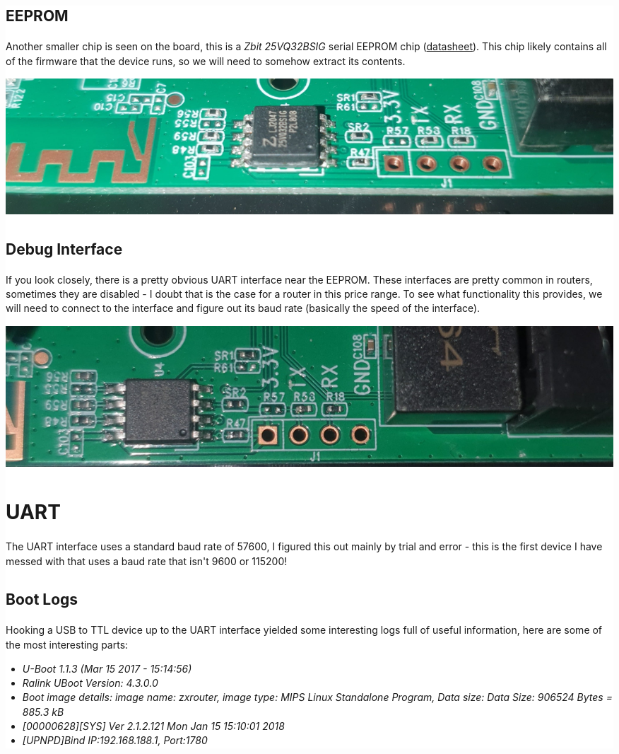 ## EEPROM

Another smaller chip is seen on the board, this is a _Zbit 25VQ32BSIG_ serial EEPROM chip ([datasheet](https://datasheet.lcsc.com/lcsc/2003141132_Zbit-Semi-ZB25VQ32BSIG_C495744.pdf)). This chip likely contains all of the firmware that the device runs, so we will need to somehow extract its contents.

![eeprom.jpg](/assets/images/analysing_a_dirt_cheap_router/eeprom.jpg)

## Debug Interface

If you look closely, there is a pretty obvious UART interface near the EEPROM. These interfaces are pretty common in routers, sometimes they are disabled - I doubt that is the case for a router in this price range. To see what functionality this provides, we will need to connect to the interface and figure out its baud rate (basically the speed of the interface).

![uart.jpg](/assets/images/analysing_a_dirt_cheap_router/uart.jpg)

# UART

The UART interface uses a standard baud rate of 57600, I figured this out mainly by trial and error - this is the first device I have messed with that uses a baud rate that isn't 9600 or 115200!

## Boot Logs

Hooking a USB to TTL device up to the UART interface yielded some interesting logs full of useful information, here are some of the most interesting parts:

- _U-Boot 1.1.3 (Mar 15 2017 - 15:14:56)_
- _Ralink UBoot Version: 4.3.0.0_
- _Boot image details: image name: zxrouter, image type: MIPS Linux Standalone Program, Data size: Data Size: 906524 Bytes = 885.3 kB_
- _[00000628][SYS] Ver 2.1.2.121 Mon Jan 15 15:10:01 2018_
- _[UPNPD]Bind IP:192.168.188.1, Port:1780_
